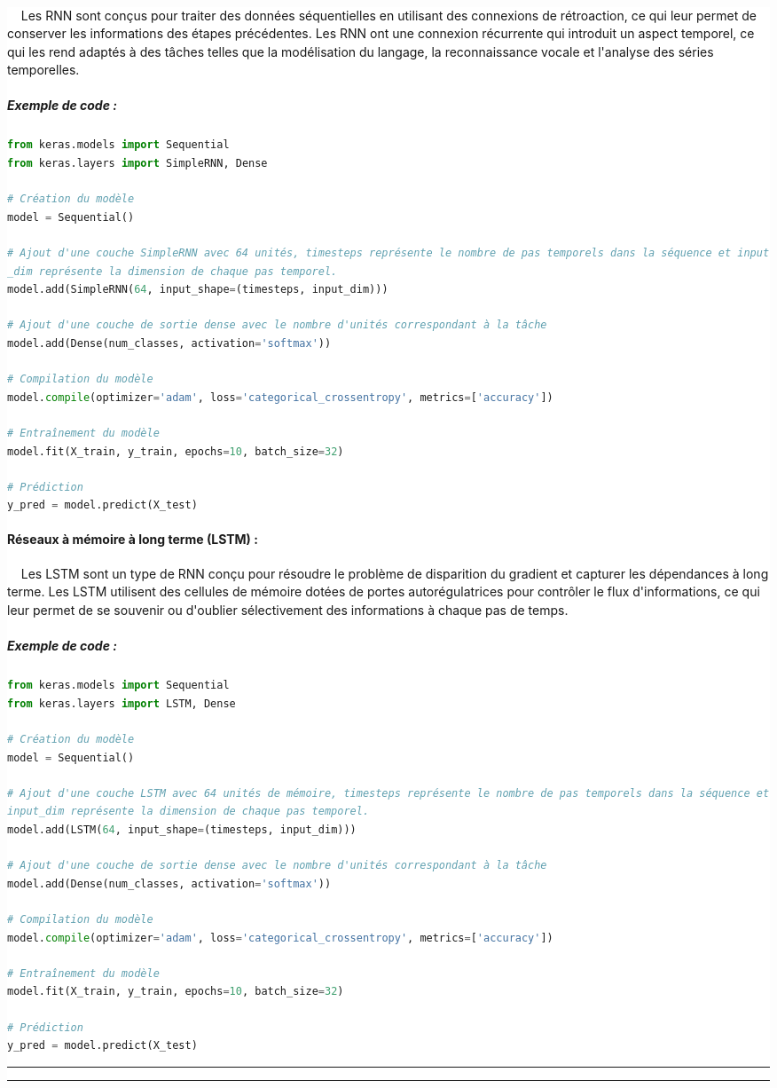 &nbsp;&nbsp;&nbsp;&nbsp;Les RNN sont conçus pour traiter des données séquentielles en utilisant des connexions de rétroaction, ce qui leur permet de conserver les informations des étapes précédentes. Les RNN ont une connexion récurrente qui introduit un aspect temporel, ce qui les rend adaptés à des tâches telles que la modélisation du langage, la reconnaissance vocale et l'analyse des séries temporelles.

##### Exemple de code :

```python
from keras.models import Sequential
from keras.layers import SimpleRNN, Dense

# Création du modèle
model = Sequential()

# Ajout d'une couche SimpleRNN avec 64 unités, timesteps représente le nombre de pas temporels dans la séquence et input_dim représente la dimension de chaque pas temporel.
model.add(SimpleRNN(64, input_shape=(timesteps, input_dim)))

# Ajout d'une couche de sortie dense avec le nombre d'unités correspondant à la tâche
model.add(Dense(num_classes, activation='softmax'))

# Compilation du modèle
model.compile(optimizer='adam', loss='categorical_crossentropy', metrics=['accuracy'])

# Entraînement du modèle
model.fit(X_train, y_train, epochs=10, batch_size=32)

# Prédiction
y_pred = model.predict(X_test)
```

#### Réseaux à mémoire à long terme (LSTM) :

&nbsp;&nbsp;&nbsp;&nbsp;Les LSTM sont un type de RNN conçu pour résoudre le problème de disparition du gradient et capturer les dépendances à long terme. Les LSTM utilisent des cellules de mémoire dotées de portes autorégulatrices pour contrôler le flux d'informations, ce qui leur permet de se souvenir ou d'oublier sélectivement des informations à chaque pas de temps.

##### Exemple de code :

```python
from keras.models import Sequential
from keras.layers import LSTM, Dense

# Création du modèle
model = Sequential()

# Ajout d'une couche LSTM avec 64 unités de mémoire, timesteps représente le nombre de pas temporels dans la séquence et input_dim représente la dimension de chaque pas temporel.
model.add(LSTM(64, input_shape=(timesteps, input_dim)))

# Ajout d'une couche de sortie dense avec le nombre d'unités correspondant à la tâche
model.add(Dense(num_classes, activation='softmax'))

# Compilation du modèle
model.compile(optimizer='adam', loss='categorical_crossentropy', metrics=['accuracy'])

# Entraînement du modèle
model.fit(X_train, y_train, epochs=10, batch_size=32)

# Prédiction
y_pred = model.predict(X_test)
```

---
---